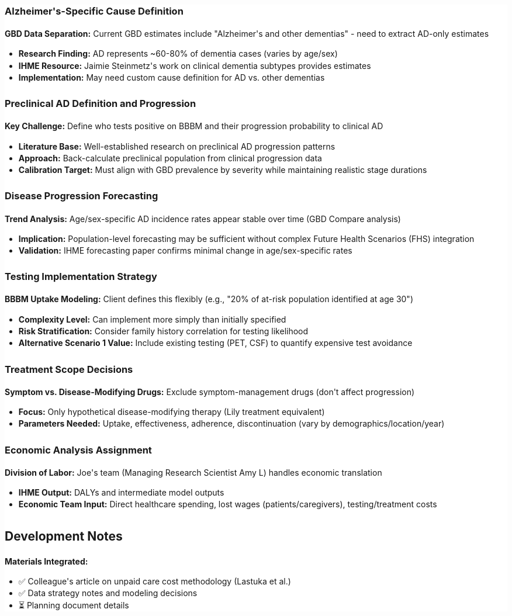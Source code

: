 ### Alzheimer's-Specific Cause Definition
**GBD Data Separation:** Current GBD estimates include "Alzheimer's and other dementias" - need to extract AD-only estimates
- **Research Finding:** AD represents ~60-80% of dementia cases (varies by age/sex)
- **IHME Resource:** Jaimie Steinmetz's work on clinical dementia subtypes provides estimates
- **Implementation:** May need custom cause definition for AD vs. other dementias

### Preclinical AD Definition and Progression
**Key Challenge:** Define who tests positive on BBBM and their progression probability to clinical AD
- **Literature Base:** Well-established research on preclinical AD progression patterns
- **Approach:** Back-calculate preclinical population from clinical progression data
- **Calibration Target:** Must align with GBD prevalence by severity while maintaining realistic stage durations

### Disease Progression Forecasting
**Trend Analysis:** Age/sex-specific AD incidence rates appear stable over time (GBD Compare analysis)
- **Implication:** Population-level forecasting may be sufficient without complex Future Health Scenarios (FHS) integration
- **Validation:** IHME forecasting paper confirms minimal change in age/sex-specific rates

### Testing Implementation Strategy
**BBBM Uptake Modeling:** Client defines this flexibly (e.g., "20% of at-risk population identified at age 30")
- **Complexity Level:** Can implement more simply than initially specified
- **Risk Stratification:** Consider family history correlation for testing likelihood
- **Alternative Scenario 1 Value:** Include existing testing (PET, CSF) to quantify expensive test avoidance

### Treatment Scope Decisions
**Symptom vs. Disease-Modifying Drugs:** Exclude symptom-management drugs (don't affect progression)
- **Focus:** Only hypothetical disease-modifying therapy (Lily treatment equivalent)
- **Parameters Needed:** Uptake, effectiveness, adherence, discontinuation (vary by demographics/location/year)

### Economic Analysis Assignment
**Division of Labor:** Joe's team (Managing Research Scientist Amy L) handles economic translation
- **IHME Output:** DALYs and intermediate model outputs
- **Economic Team Input:** Direct healthcare spending, lost wages (patients/caregivers), testing/treatment costs

## Development Notes  
**Materials Integrated:**
- ✅ Colleague's article on unpaid care cost methodology (Lastuka et al.)
- ✅ Data strategy notes and modeling decisions
- ⏳ Planning document details
